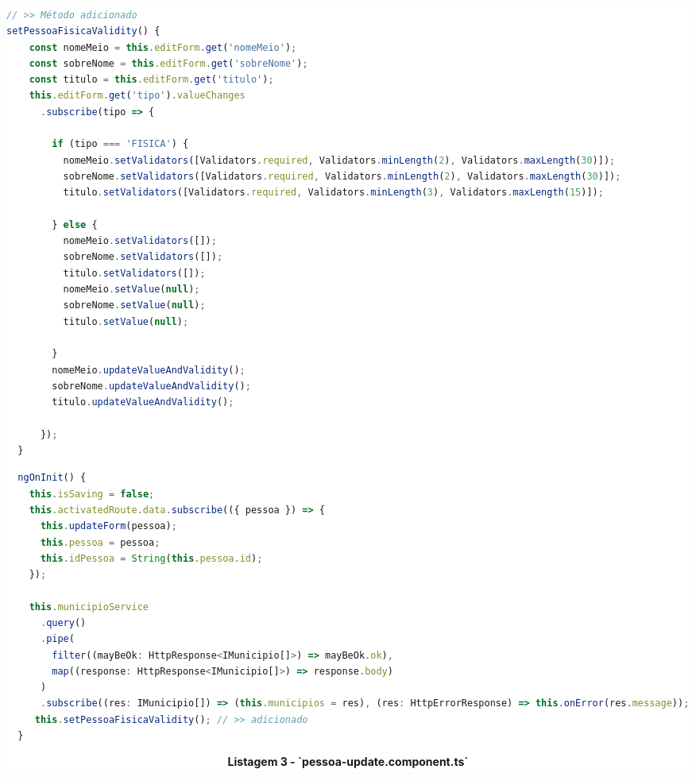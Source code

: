 ```typescript
// >> Método adicionado
setPessoaFisicaValidity() {
    const nomeMeio = this.editForm.get('nomeMeio');
    const sobreNome = this.editForm.get('sobreNome');
    const titulo = this.editForm.get('titulo');
    this.editForm.get('tipo').valueChanges
      .subscribe(tipo => {

        if (tipo === 'FISICA') {
          nomeMeio.setValidators([Validators.required, Validators.minLength(2), Validators.maxLength(30)]);
          sobreNome.setValidators([Validators.required, Validators.minLength(2), Validators.maxLength(30)]);
          titulo.setValidators([Validators.required, Validators.minLength(3), Validators.maxLength(15)]);

        } else {
          nomeMeio.setValidators([]);
          sobreNome.setValidators([]);
          titulo.setValidators([]);
          nomeMeio.setValue(null);
          sobreNome.setValue(null);
          titulo.setValue(null);

        }
        nomeMeio.updateValueAndValidity();
        sobreNome.updateValueAndValidity();
        titulo.updateValueAndValidity();

      });
  }
```

```typescript
  ngOnInit() {
    this.isSaving = false;
    this.activatedRoute.data.subscribe(({ pessoa }) => {
      this.updateForm(pessoa);
      this.pessoa = pessoa;
      this.idPessoa = String(this.pessoa.id);
    });

    this.municipioService
      .query()
      .pipe(
        filter((mayBeOk: HttpResponse<IMunicipio[]>) => mayBeOk.ok),
        map((response: HttpResponse<IMunicipio[]>) => response.body)
      )
      .subscribe((res: IMunicipio[]) => (this.municipios = res), (res: HttpErrorResponse) => this.onError(res.message));
     this.setPessoaFisicaValidity(); // >> adicionado
  }

```
<p align="center">
   <strong>Listagem 3 - `pessoa-update.component.ts` </strong> 
</p>
